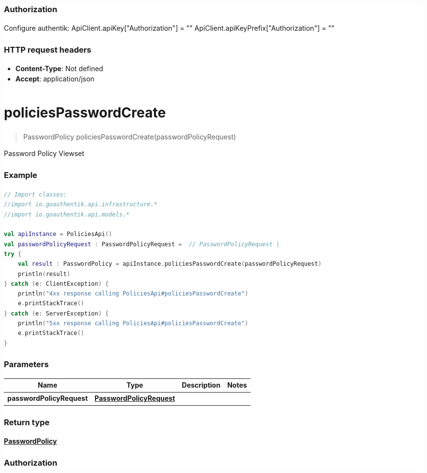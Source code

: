 ### Authorization


Configure authentik:
    ApiClient.apiKey["Authorization"] = ""
    ApiClient.apiKeyPrefix["Authorization"] = ""

### HTTP request headers

 - **Content-Type**: Not defined
 - **Accept**: application/json

<a id="policiesPasswordCreate"></a>
# **policiesPasswordCreate**
> PasswordPolicy policiesPasswordCreate(passwordPolicyRequest)



Password Policy Viewset

### Example
```kotlin
// Import classes:
//import io.goauthentik.api.infrastructure.*
//import io.goauthentik.api.models.*

val apiInstance = PoliciesApi()
val passwordPolicyRequest : PasswordPolicyRequest =  // PasswordPolicyRequest | 
try {
    val result : PasswordPolicy = apiInstance.policiesPasswordCreate(passwordPolicyRequest)
    println(result)
} catch (e: ClientException) {
    println("4xx response calling PoliciesApi#policiesPasswordCreate")
    e.printStackTrace()
} catch (e: ServerException) {
    println("5xx response calling PoliciesApi#policiesPasswordCreate")
    e.printStackTrace()
}
```

### Parameters

Name | Type | Description  | Notes
------------- | ------------- | ------------- | -------------
 **passwordPolicyRequest** | [**PasswordPolicyRequest**](PasswordPolicyRequest.md)|  |

### Return type

[**PasswordPolicy**](PasswordPolicy.md)

### Authorization
